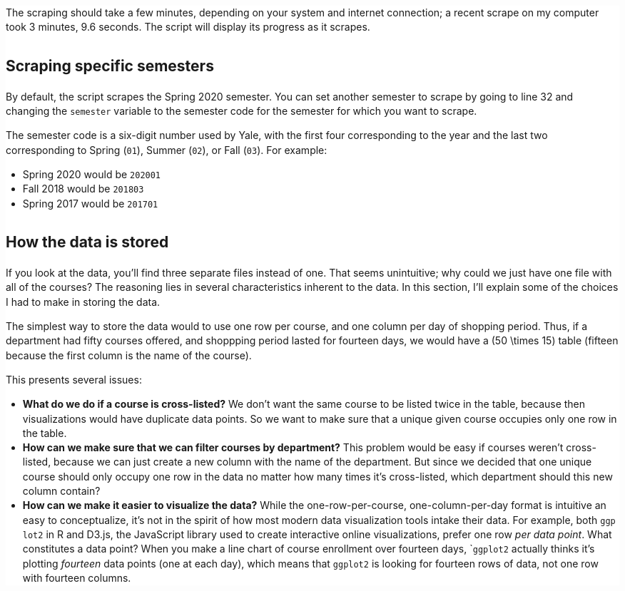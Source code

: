 The scraping should take a few minutes, depending on your system and
internet connection; a recent scrape on my computer took 3 minutes, 9.6
seconds. The script will display its progress as it scrapes.

## Scraping specific semesters

By default, the script scrapes the Spring 2020 semester. You can set
another semester to scrape by going to line 32 and changing the
`semester` variable to the semester code for the semester for which you
want to scrape.

The semester code is a six-digit number used by Yale, with the first
four corresponding to the year and the last two corresponding to Spring
(`01`), Summer (`02`), or Fall (`03`). For example:

  - Spring 2020 would be `202001`
  - Fall 2018 would be `201803`
  - Spring 2017 would be `201701`

## How the data is stored

If you look at the data, you’ll find three separate files instead of
one. That seems unintuitive; why could we just have one file with all of
the courses? The reasoning lies in several characteristics inherent to
the data. In this section, I’ll explain some of the choices I had to
make in storing the data.

The simplest way to store the data would to use one row per course, and
one column per day of shopping period. Thus, if a department had fifty
courses offered, and shoppping period lasted for fourteen days, we would
have a \(50 \times 15\) table (fifteen because the first column is the
name of the course).

This presents several issues:

  - **What do we do if a course is cross-listed?** We don’t want the
    same course to be listed twice in the table, because then
    visualizations would have duplicate data points. So we want to make
    sure that a unique given course occupies only one row in the table.
  - **How can we make sure that we can filter courses by department?**
    This problem would be easy if courses weren’t cross-listed, because
    we can just create a new column with the name of the department. But
    since we decided that one unique course should only occupy one row
    in the data no matter how many times it’s cross-listed, which
    department should this new column contain?
  - **How can we make it easier to visualize the data?** While the
    one-row-per-course, one-column-per-day format is intuitive an easy
    to conceptualize, it’s not in the spirit of how most modern data
    visualization tools intake their data. For example, both `ggplot2`
    in R and D3.js, the JavaScript library used to create interactive
    online visualizations, prefer one row *per data point*. What
    constitutes a data point? When you make a line chart of course
    enrollment over fourteen days, \``ggplot2` actually thinks it’s
    plotting *fourteen* data points (one at each day), which means that
    `ggplot2` is looking for fourteen rows of data, not one row with
    fourteen columns.
